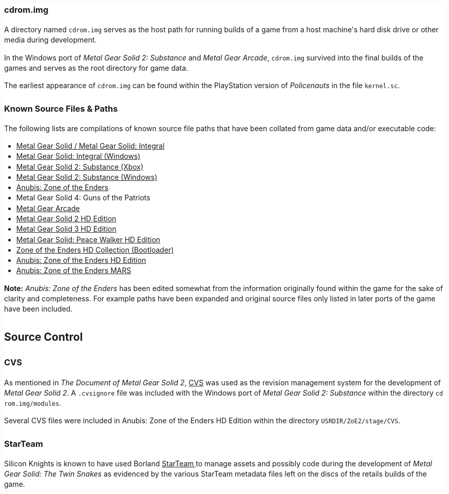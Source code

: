 ### cdrom.img

A directory named ``cdrom.img`` serves as the host path for running builds of a game from a host machine's hard disk drive or other media during development.

In the Windows port of *Metal Gear Solid 2: Substance* and *Metal Gear Arcade*, ``cdrom.img`` survived into the final builds of the games and serves as the root directory for game data.

The earliest appearance of ``cdrom.img`` can be found within the PlayStation version of *Policenauts* in the file ``kernel.sc``.

### Known Source Files & Paths

The following lists are compilations of known source file paths that have been collated from game data and/or executable code:
- [Metal Gear Solid / Metal Gear Solid: Integral](path_mgs1psx.txt)
- [Metal Gear Solid: Integral (Windows)](path_mgs1win.txt)
- [Metal Gear Solid 2: Substance (Xbox)](path_mgs2xbox.txt)
- [Metal Gear Solid 2: Substance (Windows)](path_mgs2win.txt)
- [Anubis: Zone of the Enders](path_zoe2.txt)
- Metal Gear Solid 4: Guns of the Patriots
- [Metal Gear Arcade](path_mgac.txt)
- [Metal Gear Solid 2 HD Edition](path_mgs2hd.txt)
- [Metal Gear Solid 3 HD Edition](path_mgs3hd.txt)
- [Metal Gear Solid: Peace Walker HD Edition](path_mgspwhd.txt)
- [Zone of the Enders HD Collection (Bootloader)](path_zoehd.txt)
- [Anubis: Zone of the Enders HD Edition](path_zoe2hd.txt)
- [Anubis: Zone of the Enders MARS](path_zoe2mars.txt)

**Note:** *Anubis: Zone of the Enders* has been edited somewhat from the information originally found within the game for the sake of clarity and completeness. For example paths have been expanded and original source files only listed in later ports of the game have been included.

## Source Control

### CVS

As mentioned in *The Document of Metal Gear Solid 2*, [CVS](https://en.wikipedia.org/wiki/Concurrent_Versions_System) was used as the revision management system for the development of *Metal Gear Solid 2*. A ``.cvsignore`` file was included with the Windows port of *Metal Gear Solid 2: Substance* within the directory ``cdrom.img/modules``.

Several CVS files were included in Anubis: Zone of the Enders HD Edition within the directory ``USRDIR/ZoE2/stage/CVS``.

### StarTeam

Silicon Knights is known to have used Borland [StarTeam
](https://en.wikipedia.org/wiki/StarTeam) to manage assets and possibly code during the development of *Metal Gear Solid: The Twin Snakes* as evidenced by the various StarTeam metadata files left on the discs of the retails builds of the game.
